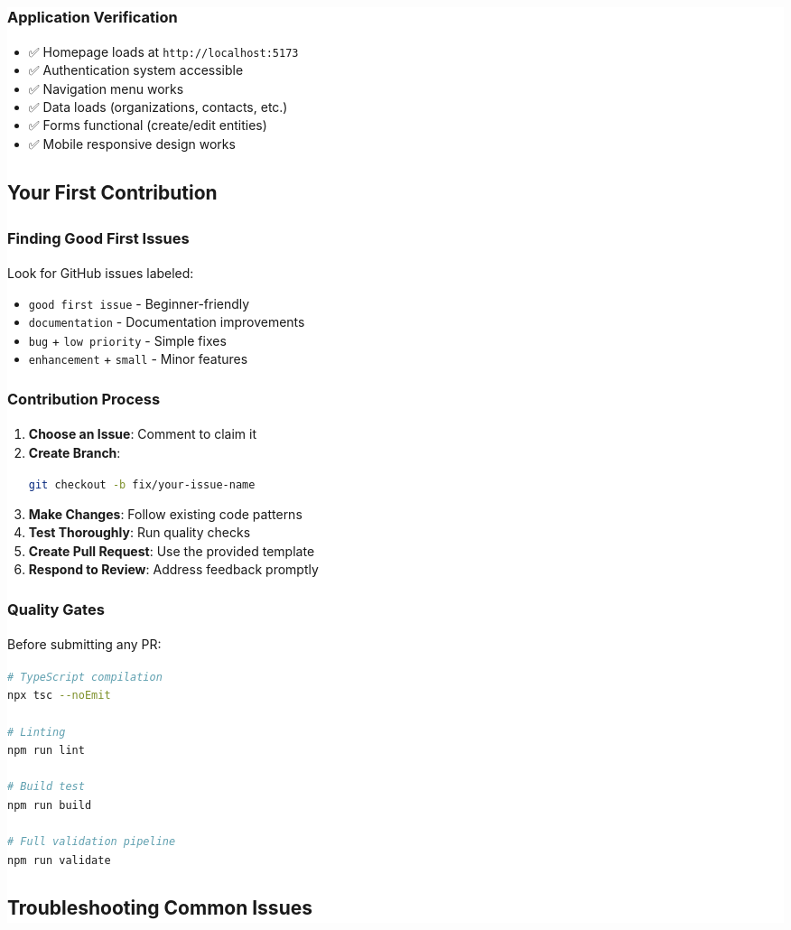 ```bash
```

### Application Verification
- ✅ Homepage loads at `http://localhost:5173`
- ✅ Authentication system accessible
- ✅ Navigation menu works
- ✅ Data loads (organizations, contacts, etc.)
- ✅ Forms functional (create/edit entities)
- ✅ Mobile responsive design works

## Your First Contribution

### Finding Good First Issues

Look for GitHub issues labeled:
- `good first issue` - Beginner-friendly
- `documentation` - Documentation improvements
- `bug` + `low priority` - Simple fixes
- `enhancement` + `small` - Minor features

### Contribution Process

1. **Choose an Issue**: Comment to claim it
2. **Create Branch**: 
   ```bash
   git checkout -b fix/your-issue-name
   ```
3. **Make Changes**: Follow existing code patterns
4. **Test Thoroughly**: Run quality checks
5. **Create Pull Request**: Use the provided template
6. **Respond to Review**: Address feedback promptly

### Quality Gates

Before submitting any PR:

```bash
# TypeScript compilation
npx tsc --noEmit

# Linting 
npm run lint

# Build test
npm run build

# Full validation pipeline
npm run validate
```

## Troubleshooting Common Issues
